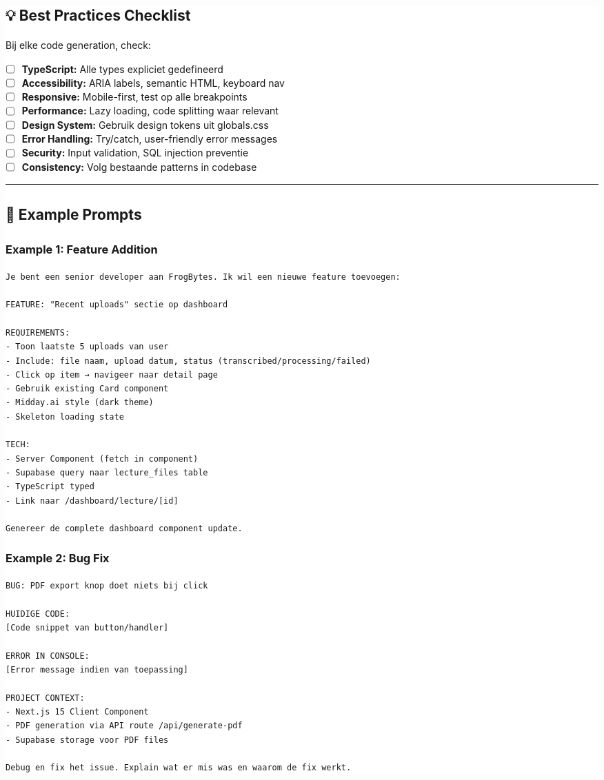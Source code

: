 
## 💡 Best Practices Checklist

Bij elke code generation, check:

- [ ] **TypeScript:** Alle types expliciet gedefineerd
- [ ] **Accessibility:** ARIA labels, semantic HTML, keyboard nav
- [ ] **Responsive:** Mobile-first, test op alle breakpoints
- [ ] **Performance:** Lazy loading, code splitting waar relevant
- [ ] **Design System:** Gebruik design tokens uit globals.css
- [ ] **Error Handling:** Try/catch, user-friendly error messages
- [ ] **Security:** Input validation, SQL injection preventie
- [ ] **Consistency:** Volg bestaande patterns in codebase

---

## 📝 Example Prompts

### Example 1: Feature Addition

```
Je bent een senior developer aan FrogBytes. Ik wil een nieuwe feature toevoegen:

FEATURE: "Recent uploads" sectie op dashboard

REQUIREMENTS:
- Toon laatste 5 uploads van user
- Include: file naam, upload datum, status (transcribed/processing/failed)
- Click op item → navigeer naar detail page
- Gebruik existing Card component
- Midday.ai style (dark theme)
- Skeleton loading state

TECH:
- Server Component (fetch in component)
- Supabase query naar lecture_files table
- TypeScript typed
- Link naar /dashboard/lecture/[id]

Genereer de complete dashboard component update.
```

### Example 2: Bug Fix

```
BUG: PDF export knop doet niets bij click

HUIDIGE CODE:
[Code snippet van button/handler]

ERROR IN CONSOLE:
[Error message indien van toepassing]

PROJECT CONTEXT:
- Next.js 15 Client Component
- PDF generation via API route /api/generate-pdf
- Supabase storage voor PDF files

Debug en fix het issue. Explain wat er mis was en waarom de fix werkt.
```
